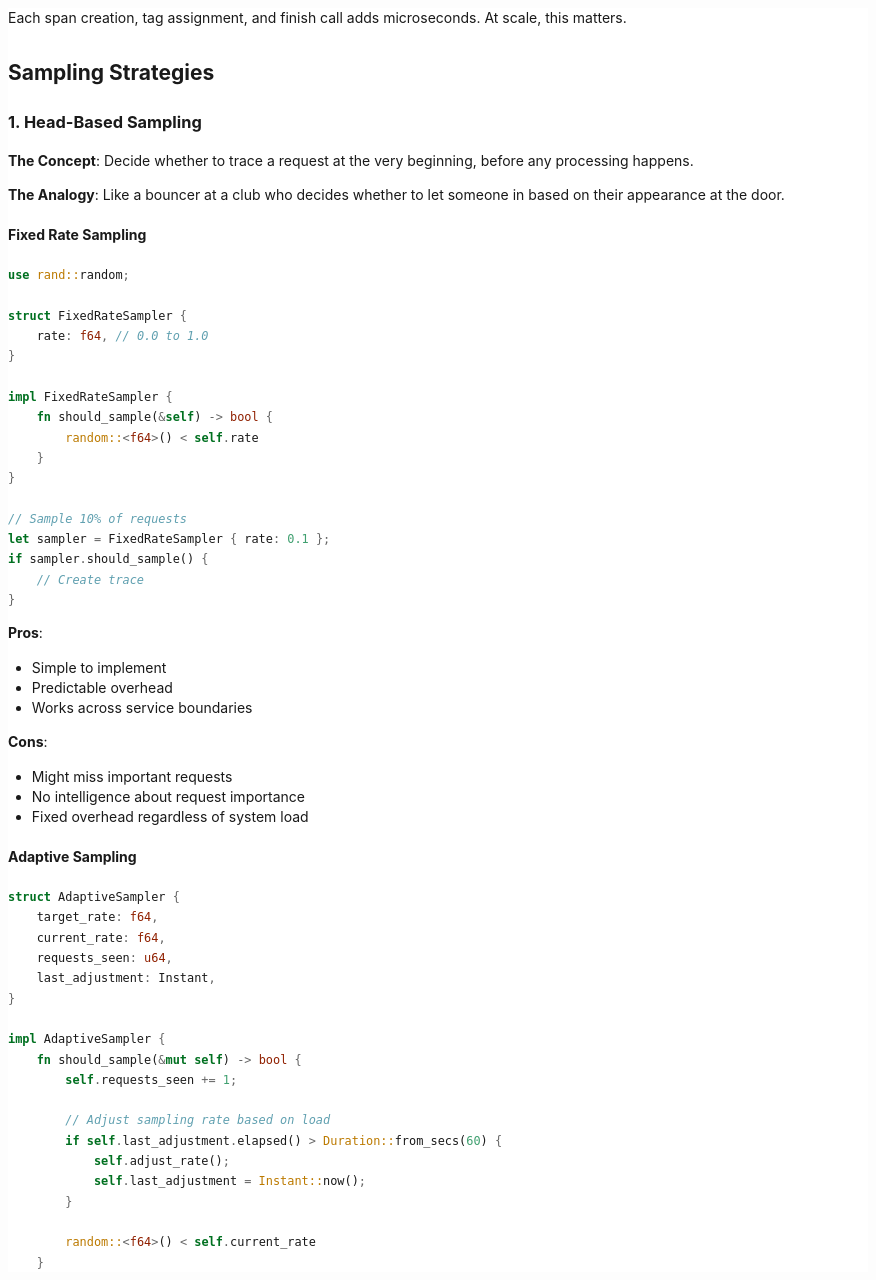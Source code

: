 Each span creation, tag assignment, and finish call adds microseconds. At scale, this matters.

## Sampling Strategies

### 1. Head-Based Sampling

**The Concept**: Decide whether to trace a request at the very beginning, before any processing happens.

**The Analogy**: Like a bouncer at a club who decides whether to let someone in based on their appearance at the door.

#### Fixed Rate Sampling

```rust
use rand::random;

struct FixedRateSampler {
    rate: f64, // 0.0 to 1.0
}

impl FixedRateSampler {
    fn should_sample(&self) -> bool {
        random::<f64>() < self.rate
    }
}

// Sample 10% of requests
let sampler = FixedRateSampler { rate: 0.1 };
if sampler.should_sample() {
    // Create trace
}
```

**Pros**:
- Simple to implement
- Predictable overhead
- Works across service boundaries

**Cons**:
- Might miss important requests
- No intelligence about request importance
- Fixed overhead regardless of system load

#### Adaptive Sampling

```rust
struct AdaptiveSampler {
    target_rate: f64,
    current_rate: f64,
    requests_seen: u64,
    last_adjustment: Instant,
}

impl AdaptiveSampler {
    fn should_sample(&mut self) -> bool {
        self.requests_seen += 1;
        
        // Adjust sampling rate based on load
        if self.last_adjustment.elapsed() > Duration::from_secs(60) {
            self.adjust_rate();
            self.last_adjustment = Instant::now();
        }
        
        random::<f64>() < self.current_rate
    }
```